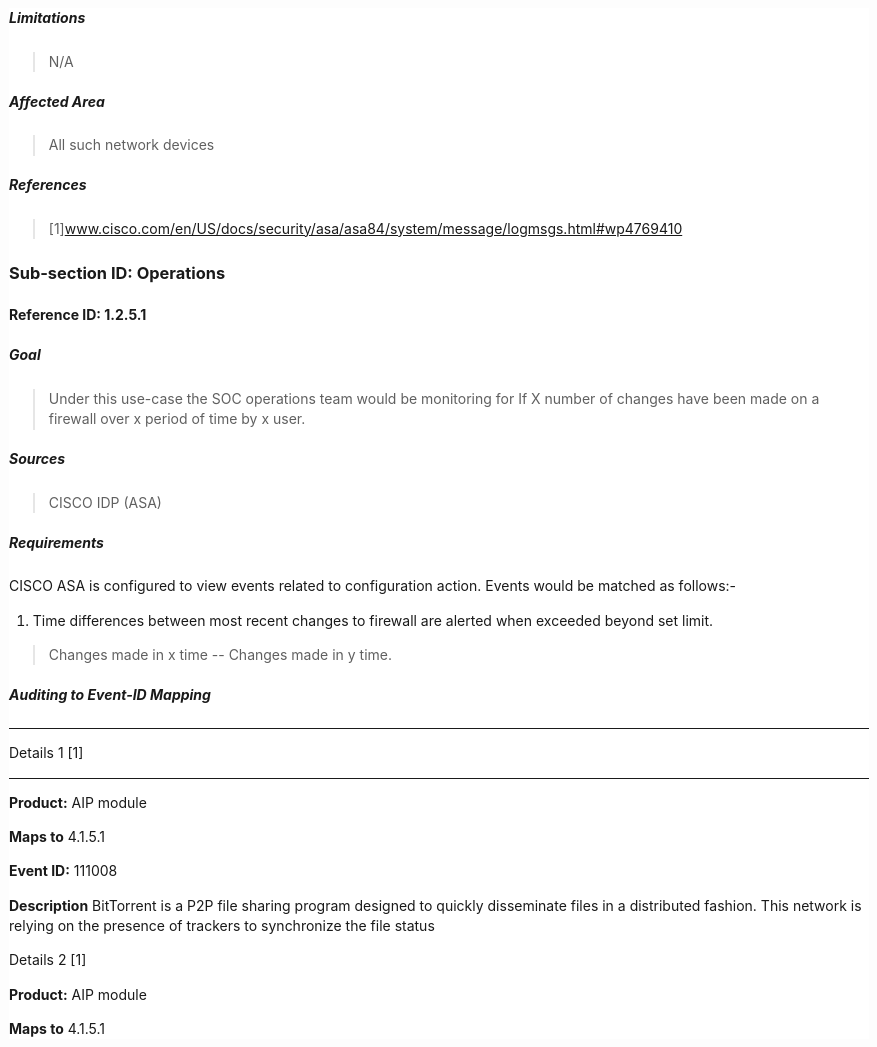 ##### Limitations

> N/A

##### Affected Area

> All such network devices

##### References 

> \[1\]www.cisco.com/en/US/docs/security/asa/asa84/system/message/logmsgs.html#wp4769410

### Sub-section ID: Operations

#### Reference ID: 1.2.5.1

##### Goal

> Under this use-case the SOC operations team would be monitoring for If
> X number of changes have been made on a firewall over x period of time
> by x user.

##### Sources

> CISCO IDP (ASA)

##### Requirements

CISCO ASA is configured to view events related to configuration action.
Events would be matched as follows:-

1.  Time differences between most recent changes to firewall are alerted
    when exceeded beyond set limit.

> Changes made in x time -- Changes made in y time.

##### Auditing to Event-ID Mapping

  -----------------------------------------------------------------------------
  Details 1 \[1\]   
  ----------------- -----------------------------------------------------------
  **Product:**      AIP module

  **Maps to**       4.1.5.1

  **Event ID:**     111008

  **Description**   BitTorrent is a P2P file sharing program designed to
                    quickly disseminate files in a distributed fashion. This
                    network is relying on the presence of trackers to
                    synchronize the file status

  Details 2 \[1\]   

  **Product:**      AIP module

  **Maps to**       4.1.5.1
